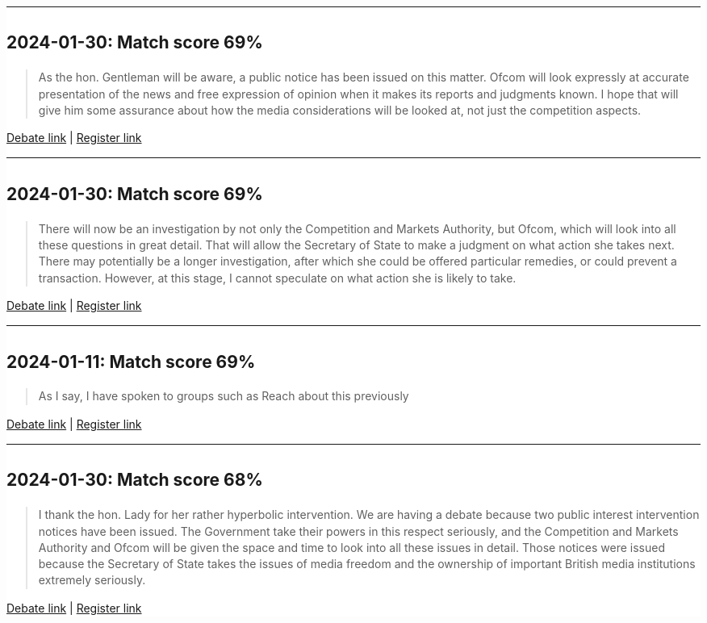 
---



## 2024-01-30: Match score 69%

>As the hon. Gentleman will be aware, a public notice has been issued on this matter. Ofcom will look expressly at accurate presentation of the news and free expression of opinion when it makes its reports and judgments known. I hope that will give him some assurance about how the media considerations will be looked at, not just the competition aspects.

[Debate link](https://www.theyworkforyou.com/debates/?id=2024-01-30c.729.0) | [Register link](https://www.theyworkforyou.com/mp/25652/register)


---



## 2024-01-30: Match score 69%

>There will now be an investigation by not only the Competition and Markets Authority, but Ofcom, which will look into all these questions in great detail. That will allow the Secretary of State to make a judgment on what action she takes next. There may potentially be a longer investigation, after which she could be offered particular remedies, or could prevent a transaction. However, at this stage, I cannot speculate on what action she is likely to take.

[Debate link](https://www.theyworkforyou.com/debates/?id=2024-01-30c.725.0) | [Register link](https://www.theyworkforyou.com/mp/25652/register)


---



## 2024-01-11: Match score 69%

>As I say, I have spoken to groups such as Reach about this previously

[Debate link](https://www.theyworkforyou.com/debates/?id=2024-01-11b.426.0) | [Register link](https://www.theyworkforyou.com/mp/25652/register)


---



## 2024-01-30: Match score 68%

>I thank the hon. Lady for her rather hyperbolic intervention. We are having a debate because two public interest intervention notices have been issued. The Government take their powers in this respect seriously, and the Competition and Markets Authority and Ofcom will be given the space and time to look into all these issues in detail. Those notices were issued because the Secretary of State takes the issues of media freedom and the ownership of important British media institutions extremely seriously.

[Debate link](https://www.theyworkforyou.com/debates/?id=2024-01-30c.726.0) | [Register link](https://www.theyworkforyou.com/mp/25652/register)
